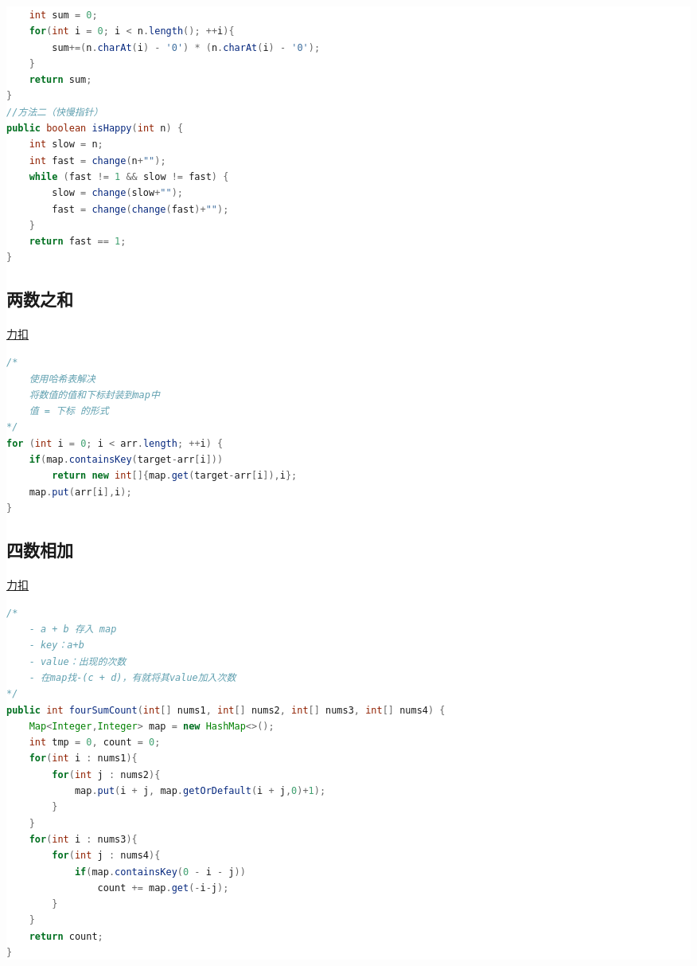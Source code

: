 ```java
    int sum = 0;
    for(int i = 0; i < n.length(); ++i){
        sum+=(n.charAt(i) - '0') * (n.charAt(i) - '0');
    }
    return sum;
}
//方法二（快慢指针）
public boolean isHappy(int n) {
    int slow = n;
    int fast = change(n+"");
    while (fast != 1 && slow != fast) {
        slow = change(slow+"");
        fast = change(change(fast)+"");
    }
    return fast == 1;
}
```

## 两数之和

[力扣](https://leetcode-cn.com/problems/two-sum/) 

```java
/*
	使用哈希表解决
	将数值的值和下标封装到map中
	值 = 下标 的形式
*/
for (int i = 0; i < arr.length; ++i) {
    if(map.containsKey(target-arr[i]))
        return new int[]{map.get(target-arr[i]),i};
    map.put(arr[i],i);
}
```

## 四数相加

[力扣](https://leetcode-cn.com/problems/4sum-ii/) 

```java
/*
	- a + b 存入 map 
	- key：a+b   
	- value：出现的次数
	- 在map找-(c + d)，有就将其value加入次数
*/
public int fourSumCount(int[] nums1, int[] nums2, int[] nums3, int[] nums4) {
    Map<Integer,Integer> map = new HashMap<>();
    int tmp = 0, count = 0;
    for(int i : nums1){
        for(int j : nums2){
            map.put(i + j, map.getOrDefault(i + j,0)+1);
        }
    }
    for(int i : nums3){
        for(int j : nums4){
            if(map.containsKey(0 - i - j))
                count += map.get(-i-j);
        }
    }
    return count;
}
```
